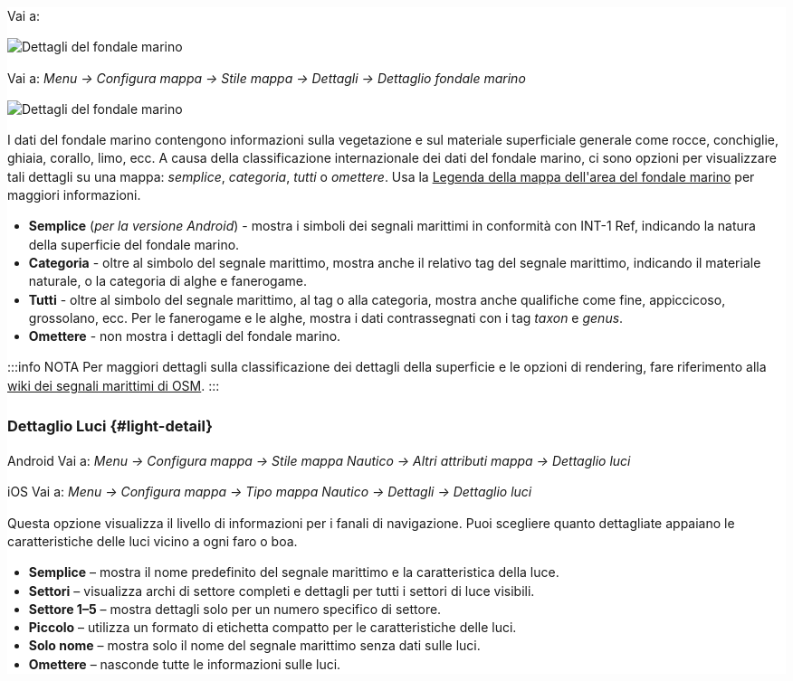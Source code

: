 <TabItem value="android" label="Android">  

Vai a: *<Translate android="true" ids="shared_string_menu,configure_map,rendering_category_others,rendering_attr_seabedDetail_name"/>*  

![Dettagli del fondale marino](@site/static/img/plugins/nautical-charts/and_seabed_details1.png)

</TabItem>

<TabItem value="ios" label="iOS">  

Vai a: *Menu → Configura mappa → Stile mappa → Dettagli → Dettaglio fondale marino*

![Dettagli del fondale marino](@site/static/img/plugins/nautical-charts/ios_seabed_details.png)

</TabItem>

</Tabs>

I dati del fondale marino contengono informazioni sulla vegetazione e sul materiale superficiale generale come rocce, conchiglie, ghiaia, corallo, limo, ecc. A causa della classificazione internazionale dei dati del fondale marino, ci sono opzioni per visualizzare tali dettagli su una mappa: *semplice*, *categoria*, *tutti* o *omettere*. Usa la [Legenda della mappa dell'area del fondale marino](../map-legend/nautical-map.md#seabed-area) per maggiori informazioni.

- **Semplice** (*per la versione Android*) - mostra i simboli dei segnali marittimi in conformità con INT-1 Ref, indicando la natura della superficie del fondale marino.
- **Categoria** - oltre al simbolo del segnale marittimo, mostra anche il relativo tag del segnale marittimo, indicando il materiale naturale, o la categoria di alghe e fanerogame.
- **Tutti** - oltre al simbolo del segnale marittimo, al tag o alla categoria, mostra anche qualifiche come fine, appiccicoso, grossolano, ecc. Per le fanerogame e le alghe, mostra i dati contrassegnati con i tag *taxon* e *genus*.
- **Omettere** - non mostra i dettagli del fondale marino.

:::info NOTA
Per maggiori dettagli sulla classificazione dei dettagli della superficie e le opzioni di rendering, fare riferimento alla [wiki dei segnali marittimi di OSM](https://wiki.openstreetmap.org/wiki/Seamarks/INT-1_Section_J).
:::

### Dettaglio Luci {#light-detail}

Android Vai a: *Menu → Configura mappa → Stile mappa Nautico → Altri attributi mappa → Dettaglio luci*

iOS Vai a: *Menu → Configura mappa → Tipo mappa Nautico → Dettagli → Dettaglio luci*

Questa opzione visualizza il livello di informazioni per i fanali di navigazione. Puoi scegliere quanto dettagliate appaiano le caratteristiche delle luci vicino a ogni faro o boa.

- **Semplice** – mostra il nome predefinito del segnale marittimo e la caratteristica della luce.
- **Settori** – visualizza archi di settore completi e dettagli per tutti i settori di luce visibili.
- **Settore 1–5** – mostra dettagli solo per un numero specifico di settore.
- **Piccolo** – utilizza un formato di etichetta compatto per le caratteristiche delle luci.
- **Solo nome** – mostra solo il nome del segnale marittimo senza dati sulle luci.
- **Omettere** – nasconde tutte le informazioni sulle luci.
